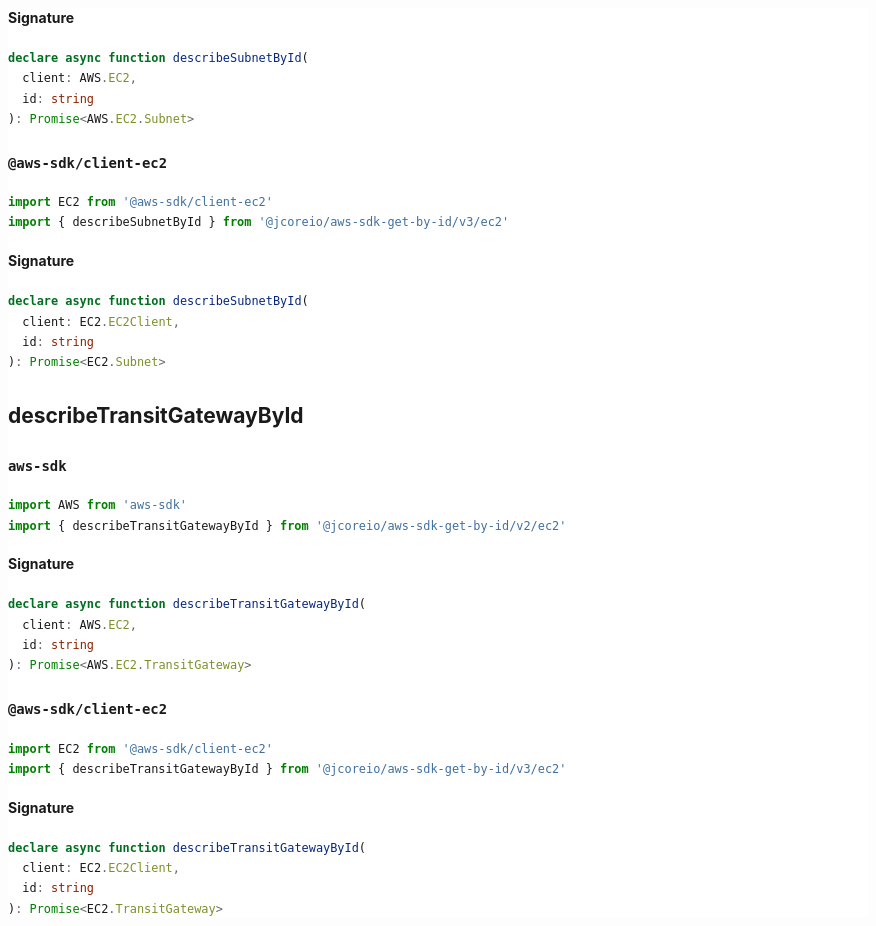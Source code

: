#### Signature

```ts
declare async function describeSubnetById(
  client: AWS.EC2,
  id: string
): Promise<AWS.EC2.Subnet>
```

### `@aws-sdk/client-ec2`

```ts
import EC2 from '@aws-sdk/client-ec2'
import { describeSubnetById } from '@jcoreio/aws-sdk-get-by-id/v3/ec2'
```

#### Signature

```ts
declare async function describeSubnetById(
  client: EC2.EC2Client,
  id: string
): Promise<EC2.Subnet>
```

## describeTransitGatewayById

### `aws-sdk`

```ts
import AWS from 'aws-sdk'
import { describeTransitGatewayById } from '@jcoreio/aws-sdk-get-by-id/v2/ec2'
```

#### Signature

```ts
declare async function describeTransitGatewayById(
  client: AWS.EC2,
  id: string
): Promise<AWS.EC2.TransitGateway>
```

### `@aws-sdk/client-ec2`

```ts
import EC2 from '@aws-sdk/client-ec2'
import { describeTransitGatewayById } from '@jcoreio/aws-sdk-get-by-id/v3/ec2'
```

#### Signature

```ts
declare async function describeTransitGatewayById(
  client: EC2.EC2Client,
  id: string
): Promise<EC2.TransitGateway>
```
